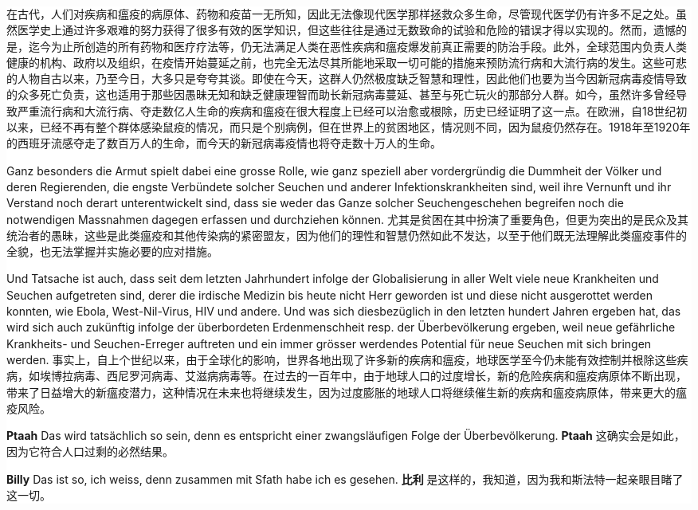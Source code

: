 在古代，人们对疾病和瘟疫的病原体、药物和疫苗一无所知，因此无法像现代医学那样拯救众多生命，尽管现代医学仍有许多不足之处。虽然医学史上通过许多艰难的努力获得了很多有效的医学知识，但这些往往是通过无数致命的试验和危险的错误才得以实现的。然而，遗憾的是，迄今为止所创造的所有药物和医疗疗法等，仍无法满足人类在恶性疾病和瘟疫爆发前真正需要的防治手段。此外，全球范围内负责人类健康的机构、政府以及组织，在疫情开始蔓延之前，也完全无法尽其所能地采取一切可能的措施来预防流行病和大流行病的发生。这些可悲的人物自古以来，乃至今日，大多只是夸夸其谈。即使在今天，这群人仍然极度缺乏智慧和理性，因此他们也要为当今因新冠病毒疫情导致的众多死亡负责，这也适用于那些因愚昧无知和缺乏健康理智而助长新冠病毒蔓延、甚至与死亡玩火的那部分人群。如今，虽然许多曾经导致严重流行病和大流行病、夺走数亿人生命的疾病和瘟疫在很大程度上已经可以治愈或根除，历史已经证明了这一点。在欧洲，自18世纪初以来，已经不再有整个群体感染鼠疫的情况，而只是个别病例，但在世界上的贫困地区，情况则不同，因为鼠疫仍然存在。1918年至1920年的西班牙流感夺走了数百万人的生命，而今天的新冠病毒疫情也将夺走数十万人的生命。

Ganz besonders die Armut spielt dabei eine grosse Rolle, wie ganz speziell aber vordergründig die Dummheit der Völker und deren Regierenden, die engste Verbündete solcher Seuchen und anderer Infektionskrankheiten sind, weil ihre Vernunft und ihr Verstand noch derart unterentwickelt sind, dass sie weder das Ganze solcher Seuchengeschehen begreifen noch die notwendigen Massnahmen dagegen erfassen und durchziehen können.
尤其是贫困在其中扮演了重要角色，但更为突出的是民众及其统治者的愚昧，这些是此类瘟疫和其他传染病的紧密盟友，因为他们的理性和智慧仍然如此不发达，以至于他们既无法理解此类瘟疫事件的全貌，也无法掌握并实施必要的应对措施。

Und Tatsache ist auch, dass seit dem letzten Jahrhundert infolge der Globalisierung in aller Welt viele neue Krankheiten und Seuchen aufgetreten sind, derer die irdische Medizin bis heute nicht Herr geworden ist und diese nicht ausgerottet werden konnten, wie Ebola, West-Nil-Virus, HIV und andere. Und was sich diesbezüglich in den letzten hundert Jahren ergeben hat, das wird sich auch zukünftig infolge der überbordeten Erdenmenschheit resp. der Überbevölkerung ergeben, weil neue gefährliche Krankheits- und Seuchen-Erreger auftreten und ein immer grösser werdendes Potential für neue Seuchen mit sich bringen werden.
事实上，自上个世纪以来，由于全球化的影响，世界各地出现了许多新的疾病和瘟疫，地球医学至今仍未能有效控制并根除这些疾病，如埃博拉病毒、西尼罗河病毒、艾滋病病毒等。在过去的一百年中，由于地球人口的过度增长，新的危险疾病和瘟疫病原体不断出现，带来了日益增大的新瘟疫潜力，这种情况在未来也将继续发生，因为过度膨胀的地球人口将继续催生新的疾病和瘟疫病原体，带来更大的瘟疫风险。

**Ptaah** Das wird tatsächlich so sein, denn es entspricht einer zwangsläufigen Folge der Überbevölkerung.
**Ptaah** 这确实会是如此，因为它符合人口过剩的必然结果。

**Billy** Das ist so, ich weiss, denn zusammen mit Sfath habe ich es gesehen.
**比利** 是这样的，我知道，因为我和斯法特一起亲眼目睹了这一切。

